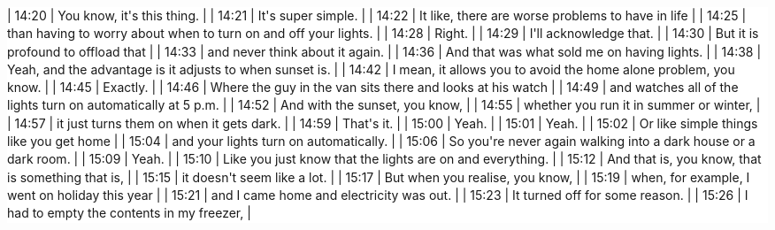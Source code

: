 | 14:20      | You know, it's this thing.                                                                                                                                               |
| 14:21      | It's super simple.                                                                                                                                                       |
| 14:22      | It like, there are worse problems to have in life                                                                                                                        |
| 14:25      | than having to worry about when to turn on and off your lights.                                                                                                          |
| 14:28      | Right.                                                                                                                                                                   |
| 14:29      | I'll acknowledge that.                                                                                                                                                   |
| 14:30      | But it is profound to offload that                                                                                                                                       |
| 14:33      | and never think about it again.                                                                                                                                          |
| 14:36      | And that was what sold me on having lights.                                                                                                                              |
| 14:38      | Yeah, and the advantage is it adjusts to when sunset is.                                                                                                                 |
| 14:42      | I mean, it allows you to avoid the home alone problem, you know.                                                                                                         |
| 14:45      | Exactly.                                                                                                                                                                 |
| 14:46      | Where the guy in the van sits there and looks at his watch                                                                                                               |
| 14:49      | and watches all of the lights turn on automatically at 5 p.m.                                                                                                            |
| 14:52      | And with the sunset, you know,                                                                                                                                           |
| 14:55      | whether you run it in summer or winter,                                                                                                                                  |
| 14:57      | it just turns them on when it gets dark.                                                                                                                                 |
| 14:59      | That's it.                                                                                                                                                               |
| 15:00      | Yeah.                                                                                                                                                                    |
| 15:01      | Yeah.                                                                                                                                                                    |
| 15:02      | Or like simple things like you get home                                                                                                                                  |
| 15:04      | and your lights turn on automatically.                                                                                                                                   |
| 15:06      | So you're never again walking into a dark house or a dark room.                                                                                                          |
| 15:09      | Yeah.                                                                                                                                                                    |
| 15:10      | Like you just know that the lights are on and everything.                                                                                                                |
| 15:12      | And that is, you know, that is something that is,                                                                                                                        |
| 15:15      | it doesn't seem like a lot.                                                                                                                                              |
| 15:17      | But when you realise, you know,                                                                                                                                          |
| 15:19      | when, for example, I went on holiday this year                                                                                                                           |
| 15:21      | and I came home and electricity was out.                                                                                                                                |
| 15:23      | It turned off for some reason.                                                                                                                                           |
| 15:26      | I had to empty the contents in my freezer,                                                                                                                               |